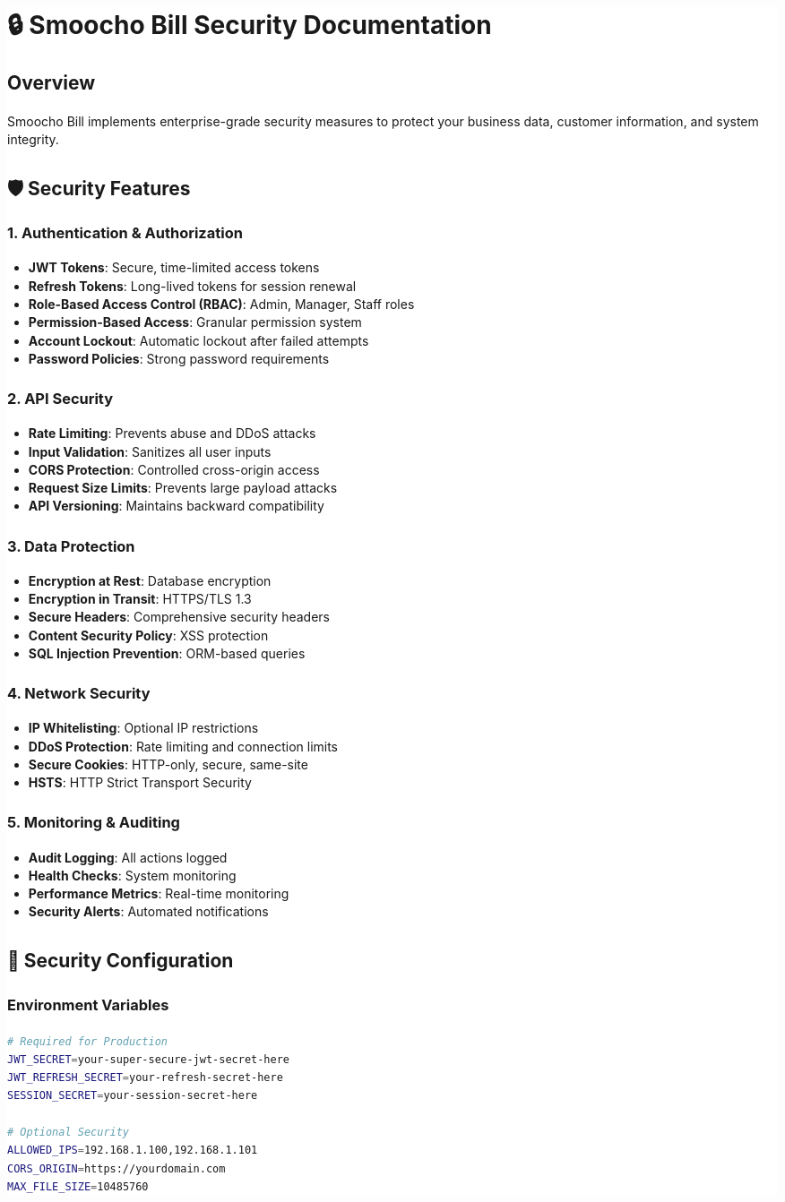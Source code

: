 # 🔒 Smoocho Bill Security Documentation

## Overview
Smoocho Bill implements enterprise-grade security measures to protect your business data, customer information, and system integrity.

## 🛡️ Security Features

### **1. Authentication & Authorization**
- **JWT Tokens**: Secure, time-limited access tokens
- **Refresh Tokens**: Long-lived tokens for session renewal
- **Role-Based Access Control (RBAC)**: Admin, Manager, Staff roles
- **Permission-Based Access**: Granular permission system
- **Account Lockout**: Automatic lockout after failed attempts
- **Password Policies**: Strong password requirements

### **2. API Security**
- **Rate Limiting**: Prevents abuse and DDoS attacks
- **Input Validation**: Sanitizes all user inputs
- **CORS Protection**: Controlled cross-origin access
- **Request Size Limits**: Prevents large payload attacks
- **API Versioning**: Maintains backward compatibility

### **3. Data Protection**
- **Encryption at Rest**: Database encryption
- **Encryption in Transit**: HTTPS/TLS 1.3
- **Secure Headers**: Comprehensive security headers
- **Content Security Policy**: XSS protection
- **SQL Injection Prevention**: ORM-based queries

### **4. Network Security**
- **IP Whitelisting**: Optional IP restrictions
- **DDoS Protection**: Rate limiting and connection limits
- **Secure Cookies**: HTTP-only, secure, same-site
- **HSTS**: HTTP Strict Transport Security

### **5. Monitoring & Auditing**
- **Audit Logging**: All actions logged
- **Health Checks**: System monitoring
- **Performance Metrics**: Real-time monitoring
- **Security Alerts**: Automated notifications

## 🔐 Security Configuration

### **Environment Variables**
```bash
# Required for Production
JWT_SECRET=your-super-secure-jwt-secret-here
JWT_REFRESH_SECRET=your-refresh-secret-here
SESSION_SECRET=your-session-secret-here

# Optional Security
ALLOWED_IPS=192.168.1.100,192.168.1.101
CORS_ORIGIN=https://yourdomain.com
MAX_FILE_SIZE=10485760
```

